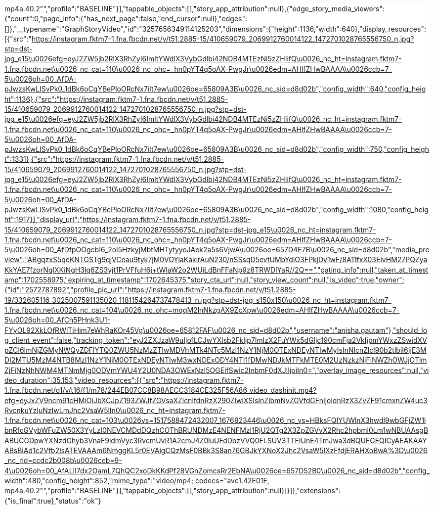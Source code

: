 mp4a.40.2\"","profile":"BASELINE"}],"tappable_objects":[],"story_app_attribution":null},{"edge_story_media_viewers":{"count":0,"page_info":{"has_next_page":false,"end_cursor":null},"edges":[]},"__typename":"GraphStoryVideo","id":"3257656349114125203","dimensions":{"height":1136,"width":640},"display_resources":[{"src":"https://instagram.fktm7-1.fna.fbcdn.net/v/t51.2885-15/410659079_2069912760014122_1472701028765556750_n.jpg?stp=dst-jpg_e15\u0026efg=eyJ2ZW5jb2RlX3RhZyI6ImltYWdlX3VybGdlbi42NDB4MTEzNi5zZHIifQ\u0026_nc_ht=instagram.fktm7-1.fna.fbcdn.net\u0026_nc_cat=110\u0026_nc_ohc=_hn0pYT4q5oAX-PwgJr\u0026edm=AHlfZHwBAAAA\u0026ccb=7-5\u0026oh=00_AfDA-pJwzsKwLISvPk0_1dBk6oCqYBePloORcNx7iIt7ew\u0026oe=65809A3B\u0026_nc_sid=d8d02b","config_width":640,"config_height":1136},{"src":"https://instagram.fktm7-1.fna.fbcdn.net/v/t51.2885-15/410659079_2069912760014122_1472701028765556750_n.jpg?stp=dst-jpg_e15\u0026efg=eyJ2ZW5jb2RlX3RhZyI6ImltYWdlX3VybGdlbi42NDB4MTEzNi5zZHIifQ\u0026_nc_ht=instagram.fktm7-1.fna.fbcdn.net\u0026_nc_cat=110\u0026_nc_ohc=_hn0pYT4q5oAX-PwgJr\u0026edm=AHlfZHwBAAAA\u0026ccb=7-5\u0026oh=00_AfDA-pJwzsKwLISvPk0_1dBk6oCqYBePloORcNx7iIt7ew\u0026oe=65809A3B\u0026_nc_sid=d8d02b","config_width":750,"config_height":1331},{"src":"https://instagram.fktm7-1.fna.fbcdn.net/v/t51.2885-15/410659079_2069912760014122_1472701028765556750_n.jpg?stp=dst-jpg_e15\u0026efg=eyJ2ZW5jb2RlX3RhZyI6ImltYWdlX3VybGdlbi42NDB4MTEzNi5zZHIifQ\u0026_nc_ht=instagram.fktm7-1.fna.fbcdn.net\u0026_nc_cat=110\u0026_nc_ohc=_hn0pYT4q5oAX-PwgJr\u0026edm=AHlfZHwBAAAA\u0026ccb=7-5\u0026oh=00_AfDA-pJwzsKwLISvPk0_1dBk6oCqYBePloORcNx7iIt7ew\u0026oe=65809A3B\u0026_nc_sid=d8d02b","config_width":1080,"config_height":1917}],"display_url":"https://instagram.fktm7-1.fna.fbcdn.net/v/t51.2885-15/410659079_2069912760014122_1472701028765556750_n.jpg?stp=dst-jpg_e15\u0026_nc_ht=instagram.fktm7-1.fna.fbcdn.net\u0026_nc_cat=110\u0026_nc_ohc=_hn0pYT4q5oAX-PwgJr\u0026edm=AHlfZHwBAAAA\u0026ccb=7-5\u0026oh=00_AfDfpOOgcbI6_2oi5HzkyjMbtMHTytyyoJAek2a5s6VjwA\u0026oe=657D4E7B\u0026_nc_sid=d8d02b","media_preview":"ABgqzxS5qeKNTGSTg9qjVCeau9tyk7jM0VOYiaKakirAuN230/nSSsqD5evtUMbYdiO3FPkjDv1wF/8A11fxX03EivHM27PQZyaKkYAE7fzorNqIXKiNgH3Iq6ZS3yjt1PrVFfuH6j+tWIaW2o2WUiLdBnFFaNp9z8TRWDlYaR//2Q==","gating_info":null,"taken_at_timestamp":1702558975,"expiring_at_timestamp":1702645375,"story_cta_url":null,"story_view_count":null,"is_video":true,"owner":{"id":"2572787892","profile_pic_url":"https://instagram.fktm7-1.fna.fbcdn.net/v/t51.2885-19/332605116_3025007591135020_1181154264737478413_n.jpg?stp=dst-jpg_s150x150\u0026_nc_ht=instagram.fktm7-1.fna.fbcdn.net\u0026_nc_cat=104\u0026_nc_ohc=mqqM2lnNkzgAX9ZcXpw\u0026edm=AHlfZHwBAAAA\u0026ccb=7-5\u0026oh=00_AfCh5PHnk3U1-FYyOL92XkLOfRWiTiHim7eWhRaKOr45Vg\u0026oe=65812FAF\u0026_nc_sid=d8d02b","username":"anisha.gautam"},"should_log_client_event":false,"tracking_token":"eyJ2ZXJzaW9uIjo1LCJwYXlsb2FkIjp7ImlzX2FuYWx5dGljc190cmFja2VkIjpmYWxzZSwidXVpZCI6ImNjZGMyNWQyZDFlYTQ0ZWU5NzMzZTIwMDVhMTk4NTc5MzI1NzY1NjM0OTExNDEyNTIwMyIsInNlcnZlcl90b2tlbiI6IjE3MDI2MTU5MzM4NTB8MzI1NzY1NjM0OTExNDEyNTIwM3wxNDExODY4NTI1fDMwNDJkMTFkMTE0M2UzNzkzNjFiNWZhOWJjOTlmZjFiNzNhNWM4MTNmMjg0ODVmYWU4Y2U0NDA3OWExNzI5OGEifSwic2lnbmF0dXJlIjoiIn0=","overlay_image_resources":null,"video_duration":35.153,"video_resources":[{"src":"https://instagram.fktm7-1.fna.fbcdn.net/o1/v/t16/f1/m78/244EB07CC8B98AECC3184CE325F56A86_video_dashinit.mp4?efg=eyJxZV9ncm91cHMiOiJbXCJpZ193ZWJfZGVsaXZlcnlfdnRzX290ZlwiXSIsInZlbmNvZGVfdGFnIjoidnRzX3ZvZF91cmxnZW4uc3RvcnkuYzIuNzIwLmJhc2VsaW5lIn0\u0026_nc_ht=instagram.fktm7-1.fna.fbcdn.net\u0026_nc_cat=103\u0026vs=1517588472432007_1676823446\u0026_nc_vs=HBksFQIYUWlnX3hwdl9wbGFjZW1lbnRfcGVybWFuZW50X3YyLzI0NEVCMDdDQzhCOThBRUNDMzE4NENFMzI1RjU2QTg2X3ZpZGVvX2Rhc2hpbml0Lm1wNBUAAsgBABUCGDpwYXNzdGhyb3VnaF9ldmVyc3RvcmUvR1A2cmJ4Z0luUFdDbzVVQ0FLSUV3TTFIUnE4TmJwa3dBQUFGFQICyAEAKAAYABsBiAd1c2Vfb2lsATEVAAAm6NmggKL5r0EVAigCQzMsF0BBk3S8an76GBJkYXNoX2Jhc2VsaW5lXzFfdjERAHXoBwA%3D\u0026_nc_rid=ccdc2b008b\u0026ccb=9-4\u0026oh=00_AfALIl7dx2OamL7QhQC2xoDkKKdPf28VGnZomcsRr2EbNA\u0026oe=657D52B0\u0026_nc_sid=d8d02b","config_width":480,"config_height":852,"mime_type":"video/mp4; codecs=\"avc1.42E01E, mp4a.40.2\"","profile":"BASELINE"}],"tappable_objects":[],"story_app_attribution":null}]}]},"extensions":{"is_final":true},"status":"ok"}
